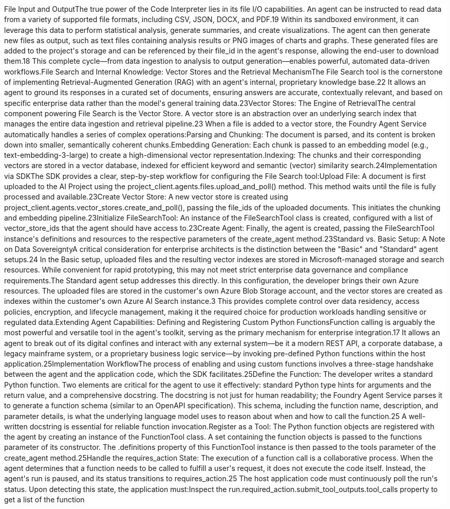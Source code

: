 File Input and OutputThe true power of the Code Interpreter lies in its file I/O capabilities. An agent can be instructed to read data from a variety of supported file formats, including CSV, JSON, DOCX, and PDF.19 Within its sandboxed environment, it can leverage this data to perform statistical analysis, generate summaries, and create visualizations. The agent can then generate new files as output, such as text files containing analysis results or PNG images of charts and graphs. These generated files are added to the project's storage and can be referenced by their file_id in the agent's response, allowing the end-user to download them.18 This complete cycle—from data ingestion to analysis to output generation—enables powerful, automated data-driven workflows.File Search and Internal Knowledge: Vector Stores and the Retrieval MechanismThe File Search tool is the cornerstone of implementing Retrieval-Augmented Generation (RAG) with an agent's internal, proprietary knowledge base.22 It allows an agent to ground its responses in a curated set of documents, ensuring answers are accurate, contextually relevant, and based on specific enterprise data rather than the model's general training data.23Vector Stores: The Engine of RetrievalThe central component powering File Search is the Vector Store. A vector store is an abstraction over an underlying search index that manages the entire data ingestion and retrieval pipeline.23 When a file is added to a vector store, the Foundry Agent Service automatically handles a series of complex operations:Parsing and Chunking: The document is parsed, and its content is broken down into smaller, semantically coherent chunks.Embedding Generation: Each chunk is passed to an embedding model (e.g., text-embedding-3-large) to create a high-dimensional vector representation.Indexing: The chunks and their corresponding vectors are stored in a vector database, indexed for efficient keyword and semantic (vector) similarity search.24Implementation via SDKThe SDK provides a clear, step-by-step workflow for configuring the File Search tool:Upload File: A document is first uploaded to the AI Project using the project_client.agents.files.upload_and_poll() method. This method waits until the file is fully processed and available.23Create Vector Store: A new vector store is created using project_client.agents.vector_stores.create_and_poll(), passing the file_ids of the uploaded documents. This initiates the chunking and embedding pipeline.23Initialize FileSearchTool: An instance of the FileSearchTool class is created, configured with a list of vector_store_ids that the agent should have access to.23Create Agent: Finally, the agent is created, passing the FileSearchTool instance's definitions and resources to the respective parameters of the create_agent method.23Standard vs. Basic Setup: A Note on Data SovereigntyA critical consideration for enterprise architects is the distinction between the "Basic" and "Standard" agent setups.24 In the Basic setup, uploaded files and the resulting vector indexes are stored in Microsoft-managed storage and search resources. While convenient for rapid prototyping, this may not meet strict enterprise data governance and compliance requirements.The Standard agent setup addresses this directly. In this configuration, the developer brings their own Azure resources. The uploaded files are stored in the customer's own Azure Blob Storage account, and the vector stores are created as indexes within the customer's own Azure AI Search instance.3 This provides complete control over data residency, access policies, encryption, and lifecycle management, making it the required choice for production workloads handling sensitive or regulated data.Extending Agent Capabilities: Defining and Registering Custom Python FunctionsFunction calling is arguably the most powerful and versatile tool in the agent's toolkit, serving as the primary mechanism for enterprise integration.17 It allows an agent to break out of its digital confines and interact with any external system—be it a modern REST API, a corporate database, a legacy mainframe system, or a proprietary business logic service—by invoking pre-defined Python functions within the host application.25Implementation WorkflowThe process of enabling and using custom functions involves a three-stage handshake between the agent and the application code, which the SDK facilitates.25Define the Function: The developer writes a standard Python function. Two elements are critical for the agent to use it effectively: standard Python type hints for arguments and the return value, and a comprehensive docstring. The docstring is not just for human readability; the Foundry Agent Service parses it to generate a function schema (similar to an OpenAPI specification). This schema, including the function name, description, and parameter details, is what the underlying language model uses to reason about when and how to call the function.25 A well-written docstring is essential for reliable function invocation.Register as a Tool: The Python function objects are registered with the agent by creating an instance of the FunctionTool class. A set containing the function objects is passed to the functions parameter of its constructor. The .definitions property of this FunctionTool instance is then passed to the tools parameter of the create_agent method.25Handle the requires_action State: The execution of a function call is a collaborative process. When the agent determines that a function needs to be called to fulfill a user's request, it does not execute the code itself. Instead, the agent's run is paused, and its status transitions to requires_action.25 The host application code must continuously poll the run's status. Upon detecting this state, the application must:Inspect the run.required_action.submit_tool_outputs.tool_calls property to get a list of the function